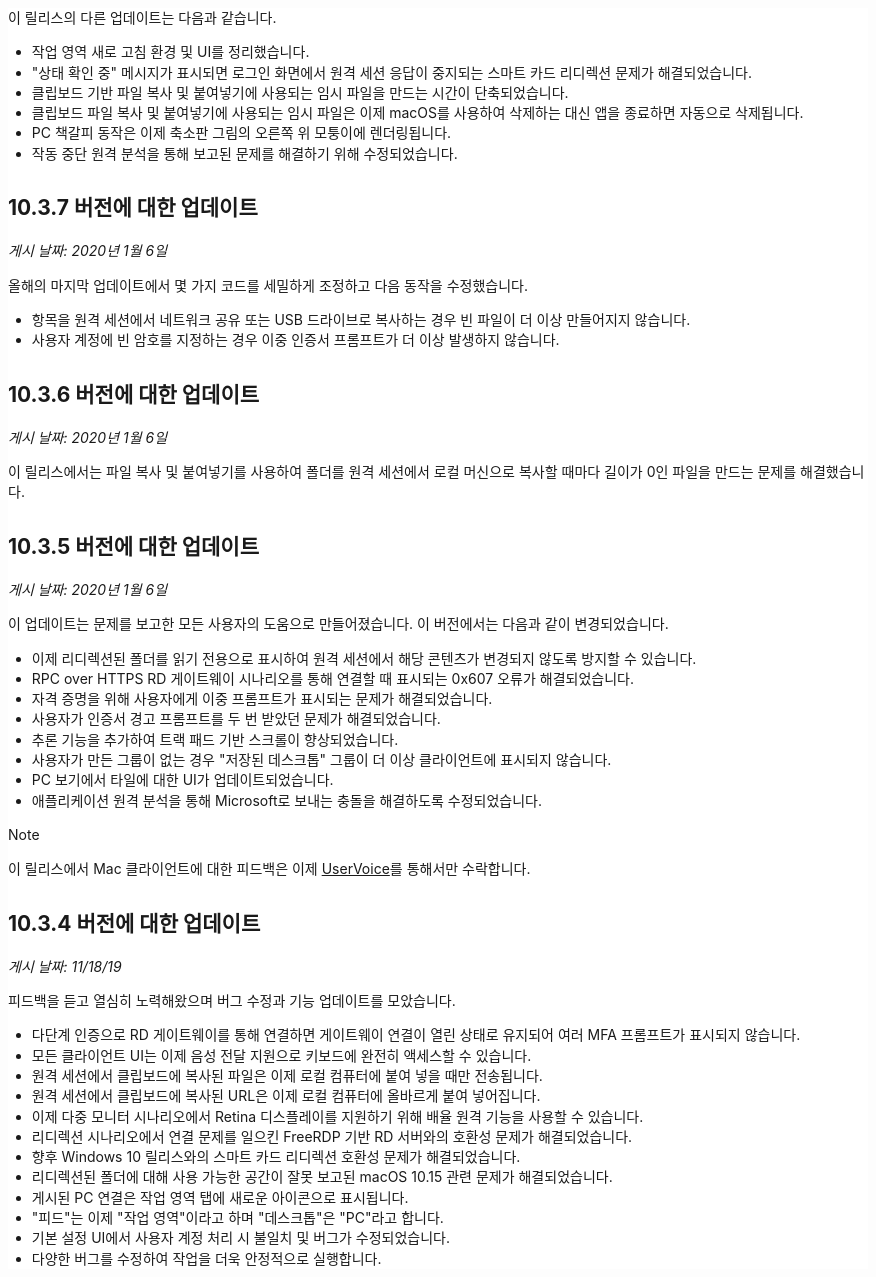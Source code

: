이 릴리스의 다른 업데이트는 다음과 같습니다.

- 작업 영역 새로 고침 환경 및 UI를 정리했습니다.
- "상태 확인 중" 메시지가 표시되면 로그인 화면에서 원격 세션 응답이 중지되는 스마트 카드 리디렉션 문제가 해결되었습니다.
- 클립보드 기반 파일 복사 및 붙여넣기에 사용되는 임시 파일을 만드는 시간이 단축되었습니다.
- 클립보드 파일 복사 및 붙여넣기에 사용되는 임시 파일은 이제 macOS를 사용하여 삭제하는 대신 앱을 종료하면 자동으로 삭제됩니다.
- PC 책갈피 동작은 이제 축소판 그림의 오른쪽 위 모퉁이에 렌더링됩니다.
- 작동 중단 원격 분석을 통해 보고된 문제를 해결하기 위해 수정되었습니다.

## <a name="updates-for-version-1037"></a>10.3.7 버전에 대한 업데이트

*게시 날짜: 2020년 1월 6일*

올해의 마지막 업데이트에서 몇 가지 코드를 세밀하게 조정하고 다음 동작을 수정했습니다.

- 항목을 원격 세션에서 네트워크 공유 또는 USB 드라이브로 복사하는 경우 빈 파일이 더 이상 만들어지지 않습니다.
- 사용자 계정에 빈 암호를 지정하는 경우 이중 인증서 프롬프트가 더 이상 발생하지 않습니다.

## <a name="updates-for-version-1036"></a>10.3.6 버전에 대한 업데이트

*게시 날짜: 2020년 1월 6일*

이 릴리스에서는 파일 복사 및 붙여넣기를 사용하여 폴더를 원격 세션에서 로컬 머신으로 복사할 때마다 길이가 0인 파일을 만드는 문제를 해결했습니다.

## <a name="updates-for-version-1035"></a>10.3.5 버전에 대한 업데이트

*게시 날짜: 2020년 1월 6일*

이 업데이트는 문제를 보고한 모든 사용자의 도움으로 만들어졌습니다. 이 버전에서는 다음과 같이 변경되었습니다.

- 이제 리디렉션된 폴더를 읽기 전용으로 표시하여 원격 세션에서 해당 콘텐츠가 변경되지 않도록 방지할 수 있습니다.
- RPC over HTTPS RD 게이트웨이 시나리오를 통해 연결할 때 표시되는 0x607 오류가 해결되었습니다.
- 자격 증명을 위해 사용자에게 이중 프롬프트가 표시되는 문제가 해결되었습니다.
- 사용자가 인증서 경고 프롬프트를 두 번 받았던 문제가 해결되었습니다.
- 추론 기능을 추가하여 트랙 패드 기반 스크롤이 향상되었습니다.
- 사용자가 만든 그룹이 없는 경우 "저장된 데스크톱" 그룹이 더 이상 클라이언트에 표시되지 않습니다.
- PC 보기에서 타일에 대한 UI가 업데이트되었습니다.
- 애플리케이션 원격 분석을 통해 Microsoft로 보내는 충돌을 해결하도록 수정되었습니다.

> [!NOTE]
> 이 릴리스에서 Mac 클라이언트에 대한 피드백은 이제 [UserVoice](https://remotedesktop.uservoice.com/forums/287834-remote-desktop-for-mac)를 통해서만 수락합니다.

## <a name="updates-for-version-1034"></a>10.3.4 버전에 대한 업데이트

*게시 날짜: 11/18/19*

피드백을 듣고 열심히 노력해왔으며 버그 수정과 기능 업데이트를 모았습니다.

- 다단계 인증으로 RD 게이트웨이를 통해 연결하면 게이트웨이 연결이 열린 상태로 유지되어 여러 MFA 프롬프트가 표시되지 않습니다.
- 모든 클라이언트 UI는 이제 음성 전달 지원으로 키보드에 완전히 액세스할 수 있습니다.
- 원격 세션에서 클립보드에 복사된 파일은 이제 로컬 컴퓨터에 붙여 넣을 때만 전송됩니다.
- 원격 세션에서 클립보드에 복사된 URL은 이제 로컬 컴퓨터에 올바르게 붙여 넣어집니다.
- 이제 다중 모니터 시나리오에서 Retina 디스플레이를 지원하기 위해 배율 원격 기능을 사용할 수 있습니다.
- 리디렉션 시나리오에서 연결 문제를 일으킨 FreeRDP 기반 RD 서버와의 호환성 문제가 해결되었습니다.
- 향후 Windows 10 릴리스와의 스마트 카드 리디렉션 호환성 문제가 해결되었습니다.
- 리디렉션된 폴더에 대해 사용 가능한 공간이 잘못 보고된 macOS 10.15 관련 문제가 해결되었습니다.
- 게시된 PC 연결은 작업 영역 탭에 새로운 아이콘으로 표시됩니다.
- "피드"는 이제 "작업 영역"이라고 하며 "데스크톱"은 "PC"라고 합니다.
- 기본 설정 UI에서 사용자 계정 처리 시 불일치 및 버그가 수정되었습니다.
- 다양한 버그를 수정하여 작업을 더욱 안정적으로 실행합니다.
